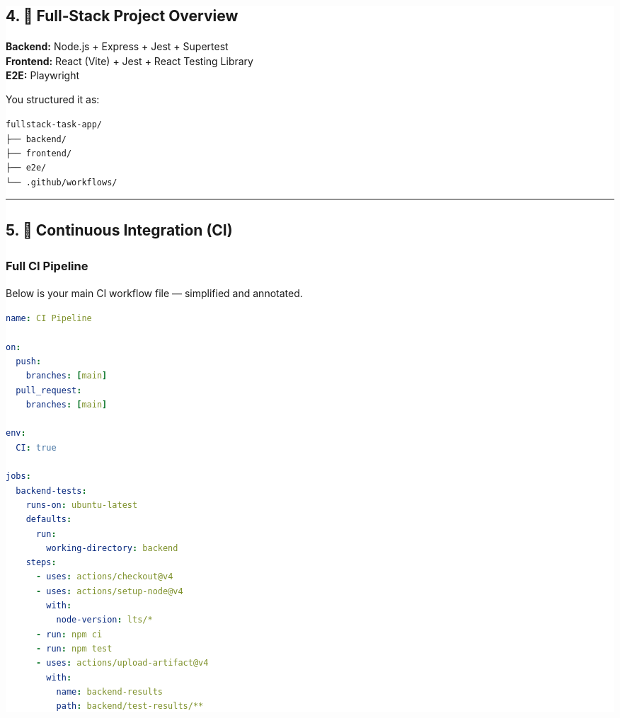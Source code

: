 ## 4. 🧱 Full‑Stack Project Overview

**Backend:** Node.js + Express + Jest + Supertest  
**Frontend:** React (Vite) + Jest + React Testing Library  
**E2E:** Playwright  

You structured it as:
```
fullstack-task-app/
├── backend/
├── frontend/
├── e2e/
└── .github/workflows/
```

---

## 5. 🧪 Continuous Integration (CI)

### Full CI Pipeline
Below is your main CI workflow file — simplified and annotated.

```yaml
name: CI Pipeline

on:
  push:
    branches: [main]
  pull_request:
    branches: [main]

env:
  CI: true

jobs:
  backend-tests:
    runs-on: ubuntu-latest
    defaults:
      run:
        working-directory: backend
    steps:
      - uses: actions/checkout@v4
      - uses: actions/setup-node@v4
        with:
          node-version: lts/*
      - run: npm ci
      - run: npm test
      - uses: actions/upload-artifact@v4
        with:
          name: backend-results
          path: backend/test-results/**
```
